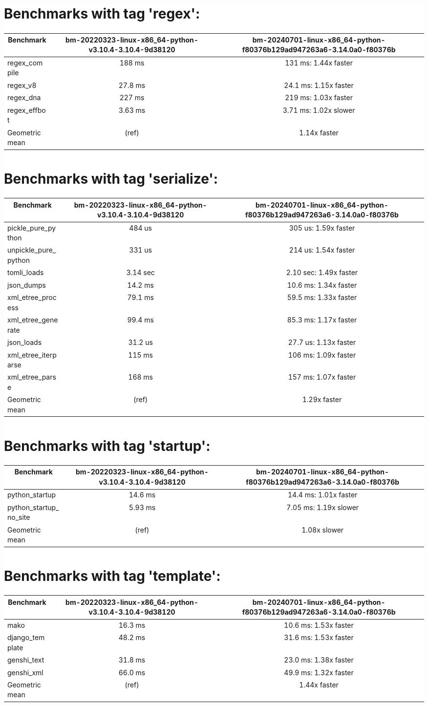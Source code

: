 Benchmarks with tag 'regex':
============================

| Benchmark      | bm-20220323-linux-x86_64-python-v3.10.4-3.10.4-9d38120 | bm-20240701-linux-x86_64-python-f80376b129ad947263a6-3.14.0a0-f80376b |
|----------------|:------------------------------------------------------:|:---------------------------------------------------------------------:|
| regex_compile  | 188 ms                                                 | 131 ms: 1.44x faster                                                  |
| regex_v8       | 27.8 ms                                                | 24.1 ms: 1.15x faster                                                 |
| regex_dna      | 227 ms                                                 | 219 ms: 1.03x faster                                                  |
| regex_effbot   | 3.63 ms                                                | 3.71 ms: 1.02x slower                                                 |
| Geometric mean | (ref)                                                  | 1.14x faster                                                          |

Benchmarks with tag 'serialize':
================================

| Benchmark            | bm-20220323-linux-x86_64-python-v3.10.4-3.10.4-9d38120 | bm-20240701-linux-x86_64-python-f80376b129ad947263a6-3.14.0a0-f80376b |
|----------------------|:------------------------------------------------------:|:---------------------------------------------------------------------:|
| pickle_pure_python   | 484 us                                                 | 305 us: 1.59x faster                                                  |
| unpickle_pure_python | 331 us                                                 | 214 us: 1.54x faster                                                  |
| tomli_loads          | 3.14 sec                                               | 2.10 sec: 1.49x faster                                                |
| json_dumps           | 14.2 ms                                                | 10.6 ms: 1.34x faster                                                 |
| xml_etree_process    | 79.1 ms                                                | 59.5 ms: 1.33x faster                                                 |
| xml_etree_generate   | 99.4 ms                                                | 85.3 ms: 1.17x faster                                                 |
| json_loads           | 31.2 us                                                | 27.7 us: 1.13x faster                                                 |
| xml_etree_iterparse  | 115 ms                                                 | 106 ms: 1.09x faster                                                  |
| xml_etree_parse      | 168 ms                                                 | 157 ms: 1.07x faster                                                  |
| Geometric mean       | (ref)                                                  | 1.29x faster                                                          |

Benchmarks with tag 'startup':
==============================

| Benchmark              | bm-20220323-linux-x86_64-python-v3.10.4-3.10.4-9d38120 | bm-20240701-linux-x86_64-python-f80376b129ad947263a6-3.14.0a0-f80376b |
|------------------------|:------------------------------------------------------:|:---------------------------------------------------------------------:|
| python_startup         | 14.6 ms                                                | 14.4 ms: 1.01x faster                                                 |
| python_startup_no_site | 5.93 ms                                                | 7.05 ms: 1.19x slower                                                 |
| Geometric mean         | (ref)                                                  | 1.08x slower                                                          |

Benchmarks with tag 'template':
===============================

| Benchmark       | bm-20220323-linux-x86_64-python-v3.10.4-3.10.4-9d38120 | bm-20240701-linux-x86_64-python-f80376b129ad947263a6-3.14.0a0-f80376b |
|-----------------|:------------------------------------------------------:|:---------------------------------------------------------------------:|
| mako            | 16.3 ms                                                | 10.6 ms: 1.53x faster                                                 |
| django_template | 48.2 ms                                                | 31.6 ms: 1.53x faster                                                 |
| genshi_text     | 31.8 ms                                                | 23.0 ms: 1.38x faster                                                 |
| genshi_xml      | 66.0 ms                                                | 49.9 ms: 1.32x faster                                                 |
| Geometric mean  | (ref)                                                  | 1.44x faster                                                          |

